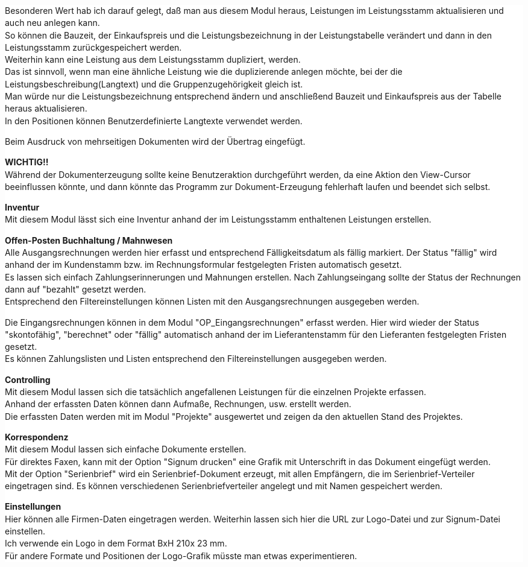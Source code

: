 Besonderen Wert hab ich darauf gelegt, daß man aus diesem Modul heraus, Leistungen im Leistungsstamm aktualisieren und auch neu anlegen kann.  
So können die Bauzeit, der Einkaufspreis und die Leistungsbezeichnung in der Leistungstabelle verändert und dann in den Leistungsstamm zurückgespeichert werden.  
Weiterhin kann eine Leistung aus dem Leistungsstamm dupliziert, werden.  
Das ist sinnvoll, wenn man eine ähnliche Leistung wie die duplizierende anlegen möchte, bei der die Leistungsbeschreibung(Langtext) und die Gruppenzugehörigkeit gleich ist.  
Man würde nur die Leistungsbezeichnung entsprechend ändern und anschließend Bauzeit und Einkaufspreis aus der Tabelle heraus aktualisieren.  
In den Positionen können Benutzerdefinierte Langtexte verwendet werden.  

Beim Ausdruck von mehrseitigen Dokumenten wird der Übertrag eingefügt. 

**WICHTIG!!**  
Während der Dokumenterzeugung sollte keine Benutzeraktion durchgeführt werden, da eine Aktion den View-Cursor beeinflussen könnte, und dann könnte das Programm zur Dokument-Erzeugung fehlerhaft laufen und beendet sich selbst.  

**Inventur**  
Mit diesem Modul lässt sich eine Inventur anhand der im Leistungsstamm enthaltenen Leistungen erstellen.

**Offen-Posten Buchhaltung / Mahnwesen**  
Alle Ausgangsrechnungen werden hier erfasst und entsprechend Fälligkeitsdatum als fällig markiert.
Der Status "fällig" wird anhand der im Kundenstamm bzw. im Rechnungsformular festgelegten Fristen automatisch gesetzt.  
Es lassen sich einfach Zahlungserinnerungen und Mahnungen erstellen. Nach Zahlungseingang sollte der Status der Rechnungen dann auf  "bezahlt" gesetzt werden.  
Entsprechend den Filtereinstellungen können Listen mit den Ausgangsrechnungen ausgegeben werden.

Die Eingangsrechnungen können in dem Modul "OP_Eingangsrechnungen" erfasst werden.
Hier wird wieder der Status "skontofähig", "berechnet" oder "fällig" automatisch anhand der im Lieferantenstamm für den Lieferanten festgelegten Fristen gesetzt.  
Es können Zahlungslisten und Listen entsprechend den Filtereinstellungen ausgegeben werden.

**Controlling**  
Mit diesem Modul lassen sich die tatsächlich angefallenen Leistungen für die einzelnen Projekte erfassen.  
Anhand der erfassten Daten können dann Aufmaße, Rechnungen, usw. erstellt werden.  
Die erfassten Daten werden mit im Modul "Projekte" ausgewertet und zeigen da den aktuellen Stand des Projektes.  

**Korrespondenz**  
Mit diesem Modul lassen sich einfache Dokumente erstellen.  
Für direktes Faxen, kann mit der Option "Signum drucken" eine Grafik mit Unterschrift in das Dokument eingefügt werden.  
Mit der Option "Serienbrief" wird ein Serienbrief-Dokument erzeugt,  mit allen Empfängern, die im Serienbrief-Verteiler eingetragen sind.
Es können verschiedenen Serienbriefverteiler angelegt und mit Namen gespeichert werden.

**Einstellungen**  
Hier können alle Firmen-Daten eingetragen werden. Weiterhin lassen sich hier die URL zur Logo-Datei und zur Signum-Datei einstellen.  
Ich verwende ein Logo in dem Format BxH 210x 23 mm.  
Für andere Formate und Positionen der Logo-Grafik müsste man etwas experimentieren.
